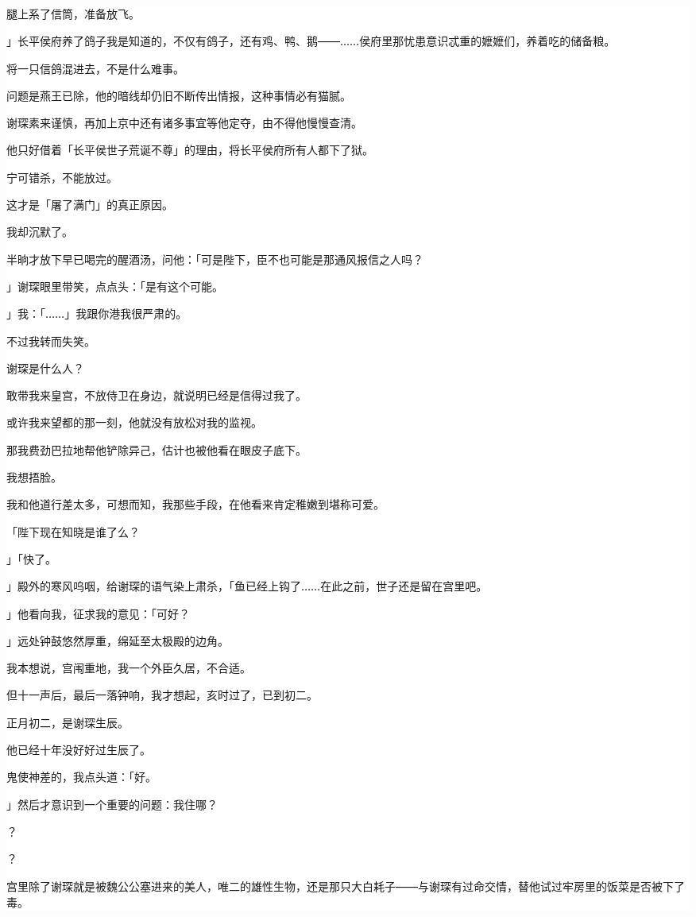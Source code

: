 腿上系了信筒，准备放飞。

」长平侯府养了鸽子我是知道的，不仅有鸽子，还有鸡、鸭、鹅——……侯府里那忧患意识忒重的嬷嬷们，养着吃的储备粮。

将一只信鸽混进去，不是什么难事。

问题是燕王已除，他的暗线却仍旧不断传出情报，这种事情必有猫腻。

谢琛素来谨慎，再加上京中还有诸多事宜等他定夺，由不得他慢慢查清。

他只好借着「长平侯世子荒诞不尊」的理由，将长平侯府所有人都下了狱。

宁可错杀，不能放过。

这才是「屠了满门」的真正原因。

我却沉默了。

半晌才放下早已喝完的醒酒汤，问他：「可是陛下，臣不也可能是那通风报信之人吗？

」谢琛眼里带笑，点点头：「是有这个可能。

」我：「……」我跟你港我很严肃的。

不过我转而失笑。

谢琛是什么人？

敢带我来皇宫，不放侍卫在身边，就说明已经是信得过我了。

或许我来望都的那一刻，他就没有放松对我的监视。

那我费劲巴拉地帮他铲除异己，估计也被他看在眼皮子底下。

我想捂脸。

我和他道行差太多，可想而知，我那些手段，在他看来肯定稚嫩到堪称可爱。

「陛下现在知晓是谁了么？

」「快了。

」殿外的寒风呜咽，给谢琛的语气染上肃杀，「鱼已经上钩了……在此之前，世子还是留在宫里吧。

」他看向我，征求我的意见：「可好？

」远处钟鼓悠然厚重，绵延至太极殿的边角。

我本想说，宫闱重地，我一个外臣久居，不合适。

但十一声后，最后一落钟响，我才想起，亥时过了，已到初二。

正月初二，是谢琛生辰。

他已经十年没好好过生辰了。

鬼使神差的，我点头道：「好。

」然后才意识到一个重要的问题：我住哪？

？

？

宫里除了谢琛就是被魏公公塞进来的美人，唯二的雄性生物，还是那只大白耗子——与谢琛有过命交情，替他试过牢房里的饭菜是否被下了毒。
